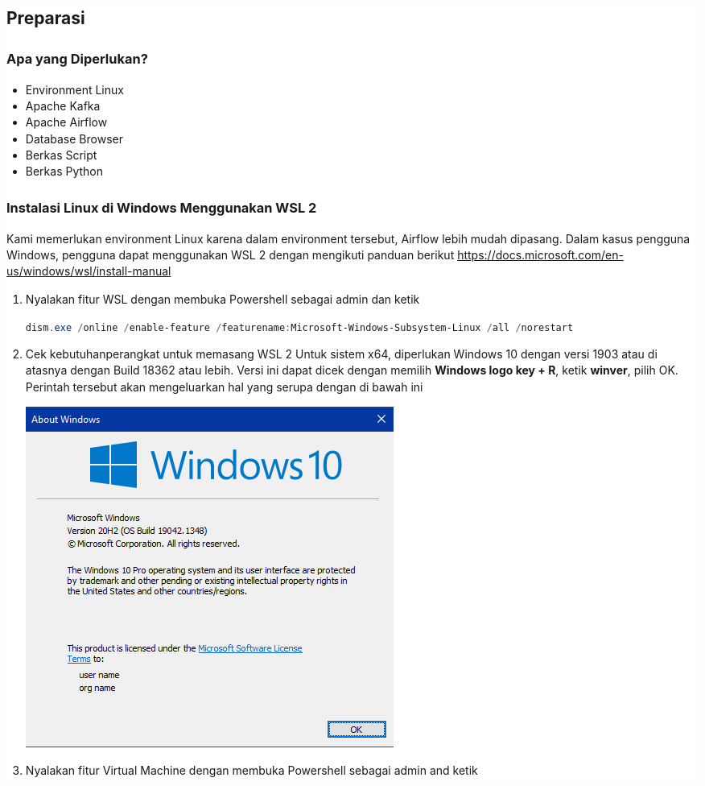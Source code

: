 ## Preparasi

### Apa yang Diperlukan?

- Environment Linux
- Apache Kafka
- Apache Airflow
- Database Browser
- Berkas Script
- Berkas Python

### Instalasi Linux di Windows Menggunakan WSL 2

Kami memerlukan environment Linux karena dalam environment tersebut, Airflow lebih mudah dipasang. Dalam kasus pengguna Windows, pengguna dapat menggunakan WSL 2 dengan mengikuti panduan berikut https://docs.microsoft.com/en-us/windows/wsl/install-manual

1. Nyalakan fitur WSL dengan membuka Powershell sebagai admin dan ketik

   ```powershell
   dism.exe /online /enable-feature /featurename:Microsoft-Windows-Subsystem-Linux /all /norestart
   ```

2. Cek kebutuhanperangkat untuk memasang WSL 2
   Untuk sistem x64, diperlukan Windows 10 dengan versi 1903 atau di atasnya dengan Build 18362 atau lebih. Versi ini dapat dicek dengan memilih **Windows logo key + R**, ketik **winver**, pilih OK.
   Perintah tersebut akan mengeluarkan hal yang serupa dengan di bawah ini
   
   ![Windows Version](img\WindowsVersion.png 'Windows Version')

3. Nyalakan fitur Virtual Machine dengan membuka Powershell sebagai admin and ketik
